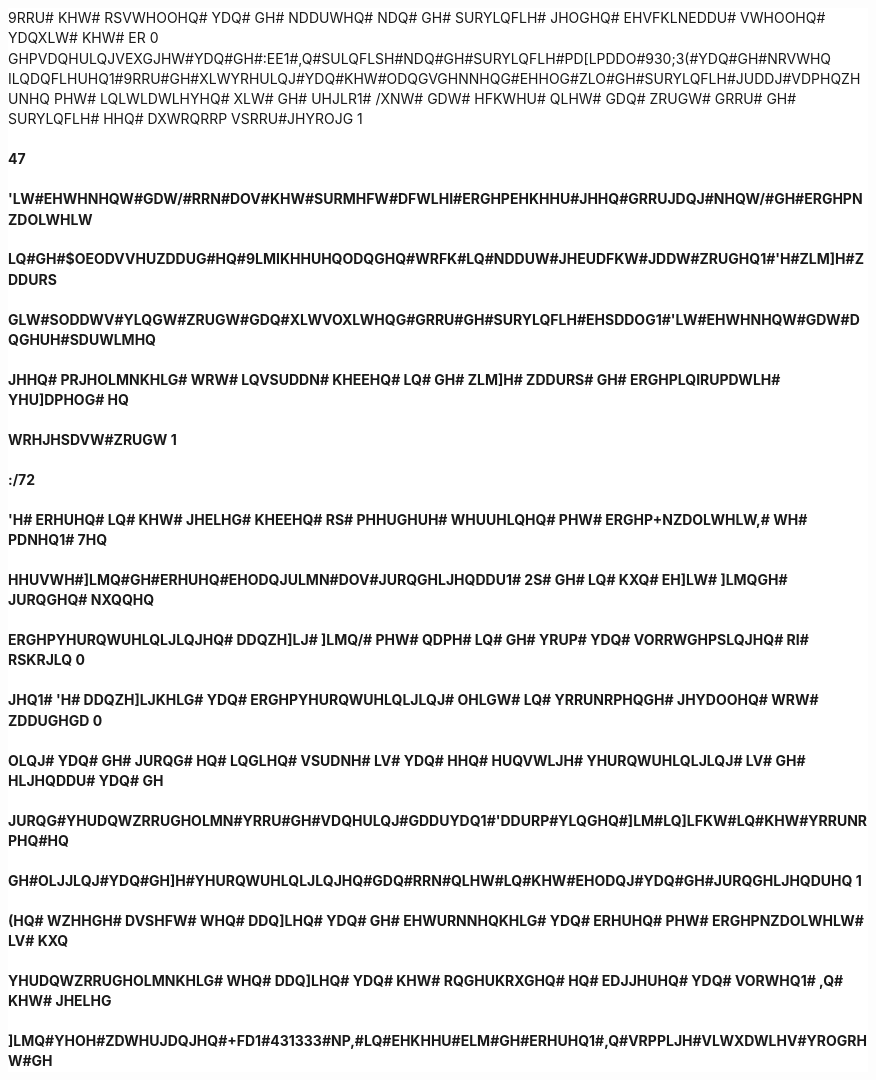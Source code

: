 9RRU# KHW# RSVWHOOHQ# YDQ# GH# NDDUWHQ# NDQ# GH# SURYLQFLH# JHOGHQ# EHVFKLNEDDU# VWHOOHQ# YDQXLW# KHW# ER 0 GHPVDQHULQJVEXGJHW#YDQ#GH#:EE1#,Q#SULQFLSH#NDQ#GH#SURYLQFLH#PD[LPDDO#930;3(#YDQ#GH#NRVWHQ ILQDQFLHUHQ1#9RRU#GH#XLWYRHULQJ#YDQ#KHW#ODQGVGHNNHQG#EHHOG#ZLO#GH#SURYLQFLH#JUDDJ#VDPHQZHUNHQ PHW# LQLWLDWLHYHQ# XLW# GH# UHJLR1# /XNW# GDW# HFKWHU# QLHW# GDQ# ZRUGW# GRRU# GH# SURYLQFLH# HHQ# DXWRQRRP VSRRU#JHYROJG 1 


#### 47 

#### 'LW#EHWHNHQW#GDW/#RRN#DOV#KHW#SURMHFW#DFWLHI#ERGHPEHKHHU#JHHQ#GRRUJDQJ#NHQW/#GH#ERGHPNZDOLWHLW 

#### LQ#GH#$OEODVVHUZDDUG#HQ#9LMIKHHUHQODQGHQ#WRFK#LQ#NDDUW#JHEUDFKW#JDDW#ZRUGHQ1#'H#ZLM]H#ZDDURS 

#### GLW#SODDWV#YLQGW#ZRUGW#GDQ#XLWVOXLWHQG#GRRU#GH#SURYLQFLH#EHSDDOG1#'LW#EHWHNHQW#GDW#DQGHUH#SDUWLMHQ 

#### JHHQ# PRJHOLMNKHLG# WRW# LQVSUDDN# KHEEHQ# LQ# GH# ZLM]H# ZDDURS# GH# ERGHPLQIRUPDWLH# YHU]DPHOG# HQ 

#### WRHJHSDVW#ZRUGW 1 

#### :/72 

#### 'H# ERHUHQ# LQ# KHW# JHELHG# KHEEHQ# RS# PHHUGHUH# WHUUHLQHQ# PHW# ERGHP+NZDOLWHLW,# WH# PDNHQ1# 7HQ 

#### HHUVWH#]LMQ#GH#ERHUHQ#EHODQJULMN#DOV#JURQGHLJHQDDU1# 2S# GH# LQ# KXQ# EH]LW# ]LMQGH# JURQGHQ# NXQQHQ 

#### ERGHPYHURQWUHLQLJLQJHQ# DDQZH]LJ# ]LMQ/# PHW# QDPH# LQ# GH# YRUP# YDQ# VORRWGHPSLQJHQ# RI# RSKRJLQ 0 

#### JHQ1# 'H# DDQZH]LJKHLG# YDQ# ERGHPYHURQWUHLQLJLQJ# OHLGW# LQ# YRRUNRPHQGH# JHYDOOHQ# WRW# ZDDUGHGD 0 

#### OLQJ# YDQ# GH# JURQG# HQ# LQGLHQ# VSUDNH# LV# YDQ# HHQ# HUQVWLJH# YHURQWUHLQLJLQJ# LV# GH# HLJHQDDU# YDQ# GH 

#### JURQG#YHUDQWZRRUGHOLMN#YRRU#GH#VDQHULQJ#GDDUYDQ1#'DDURP#YLQGHQ#]LM#LQ]LFKW#LQ#KHW#YRRUNRPHQ#HQ 

#### GH#OLJJLQJ#YDQ#GH]H#YHURQWUHLQLJLQJHQ#GDQ#RRN#QLHW#LQ#KHW#EHODQJ#YDQ#GH#JURQGHLJHQDUHQ 1 

#### (HQ# WZHHGH# DVSHFW# WHQ# DDQ]LHQ# YDQ# GH# EHWURNNHQKHLG# YDQ# ERHUHQ# PHW# ERGHPNZDOLWHLW# LV# KXQ 

#### YHUDQWZRRUGHOLMNKHLG# WHQ# DDQ]LHQ# YDQ# KHW# RQGHUKRXGHQ# HQ# EDJJHUHQ# YDQ# VORWHQ1# ,Q# KHW# JHELHG 

#### ]LMQ#YHOH#ZDWHUJDQJHQ#+FD1#431333#NP,#LQ#EHKHHU#ELM#GH#ERHUHQ1#,Q#VRPPLJH#VLWXDWLHV#YROGRHW#GH 
